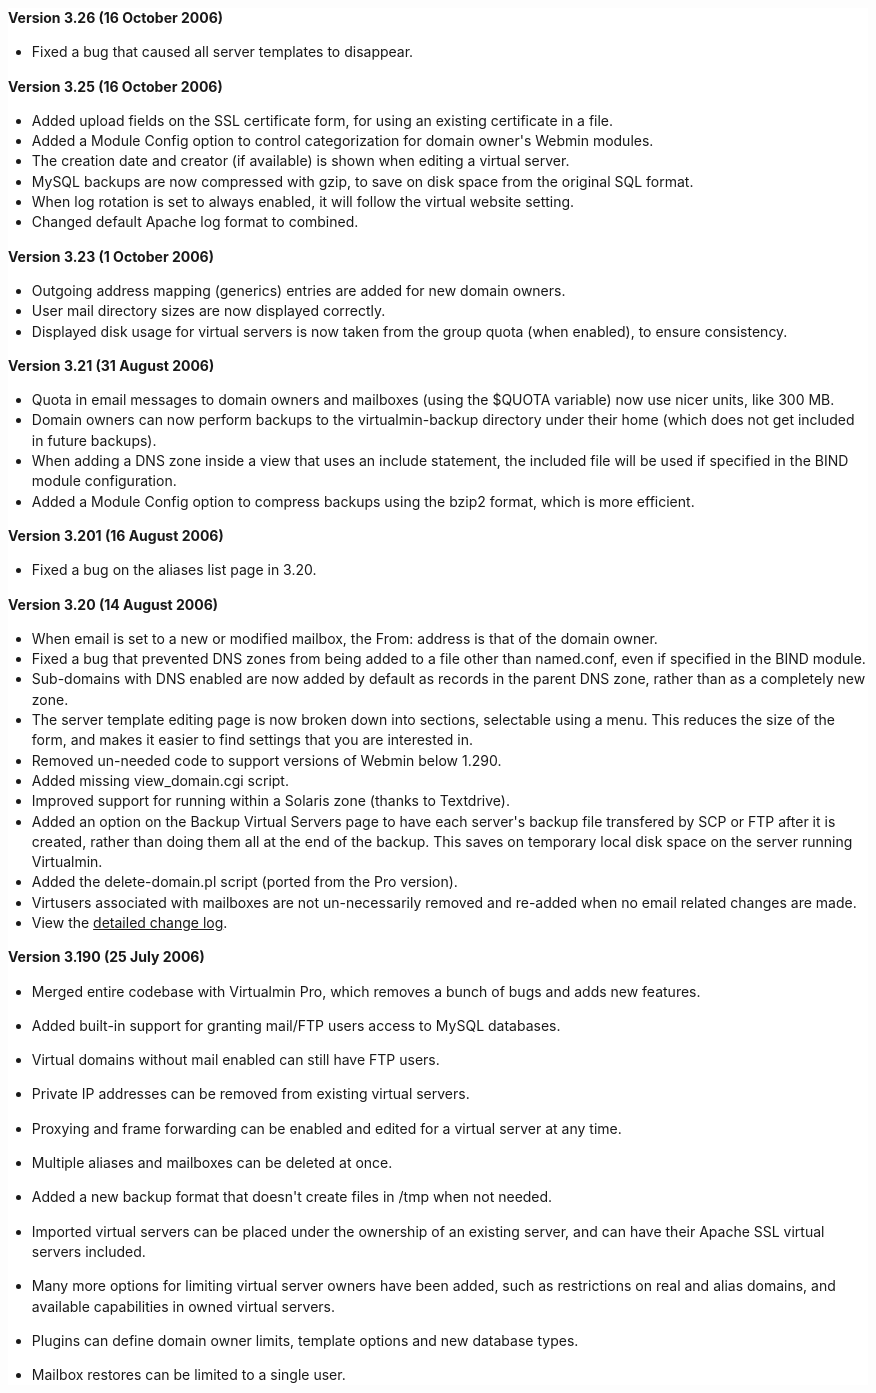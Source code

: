 **Version 3.26 (16 October 2006)**

* Fixed a bug that caused all server templates to disappear.

**Version 3.25 (16 October 2006)**

* Added upload fields on the SSL certificate form, for using an existing certificate in a file.
* Added a Module Config option to control categorization for domain owner's Webmin modules.
* The creation date and creator (if available) is shown when editing a virtual server.
* MySQL backups are now compressed with gzip, to save on disk space from the original SQL format.
* When log rotation is set to always enabled, it will follow the virtual website setting.
* Changed default Apache log format to combined.

**Version 3.23 (1 October 2006)**

* Outgoing address mapping (generics) entries are added for new domain owners.
* User mail directory sizes are now displayed correctly.
* Displayed disk usage for virtual servers is now taken from the group quota (when enabled), to ensure consistency.

**Version 3.21 (31 August 2006)**

* Quota in email messages to domain owners and mailboxes (using the $QUOTA variable) now use nicer units, like 300 MB.
* Domain owners can now perform backups to the virtualmin-backup directory under their home (which does not get included in future backups).
* When adding a DNS zone inside a view that uses an include statement, the included file will be used if specified in the BIND module configuration.
* Added a Module Config option to compress backups using the bzip2 format, which is more efficient.

**Version 3.201 (16 August 2006)**

* Fixed a bug on the aliases list page in 3.20.

**Version 3.20 (14 August 2006)**

* When email is set to a new or modified mailbox, the From: address is that of the domain owner.
* Fixed a bug that prevented DNS zones from being added to a file other than named.conf, even if specified in the BIND module.
* Sub-domains with DNS enabled are now added by default as records in the parent DNS zone, rather than as a completely new zone.
* The server template editing page is now broken down into sections, selectable using a menu. This reduces the size of the form, and makes it easier to find settings that you are interested in.
* Removed un-needed code to support versions of Webmin below 1.290.
* Added missing view\_domain.cgi script.
* Improved support for running within a Solaris zone (thanks to Textdrive).
* Added an option on the Backup Virtual Servers page to have each server's backup file transfered by SCP or FTP after it is created, rather than doing them all at the end of the backup. This saves on temporary local disk space on the server running Virtualmin.
* Added the delete-domain.pl script (ported from the Pro version).
* Virtusers associated with mailboxes are not un-necessarily removed and re-added when no email related changes are made.
* View the [detailed change log][1].

**Version 3.190 (25 July 2006)**

* Merged entire codebase with Virtualmin Pro, which removes a bunch of bugs and adds new features.
* Added built-in support for granting mail/FTP users access to MySQL databases.
* Virtual domains without mail enabled can still have FTP users.
* Private IP addresses can be removed from existing virtual servers.
* Proxying and frame forwarding can be enabled and edited for a virtual server at any time.
* Multiple aliases and mailboxes can be deleted at once.
* Added a new backup format that doesn't create files in /tmp when not needed.
* Imported virtual servers can be placed under the ownership of an existing server, and can have their Apache SSL virtual servers included.
* Many more options for limiting virtual server owners have been added, such as restrictions on real and alias domains, and available capabilities in owned virtual servers.
* Plugins can define domain owner limits, template options and new database types.
* Mailbox restores can be limited to a single user.

  [1]: vchanges-3.20.gpl.html
  [2]: vchanges-3.190.gpl.html
  [3]: vchanges-2.60.html
  [4]: vchanges-2.50.html
  [5]: vchanges-2.40.html
  [6]: vchanges-2.31.html
  [7]: vchanges-2.30.html
  [8]: vchanges-2.10.html
  [9]: vchanges-2.00.html
  [10]: vchanges-1.91.html